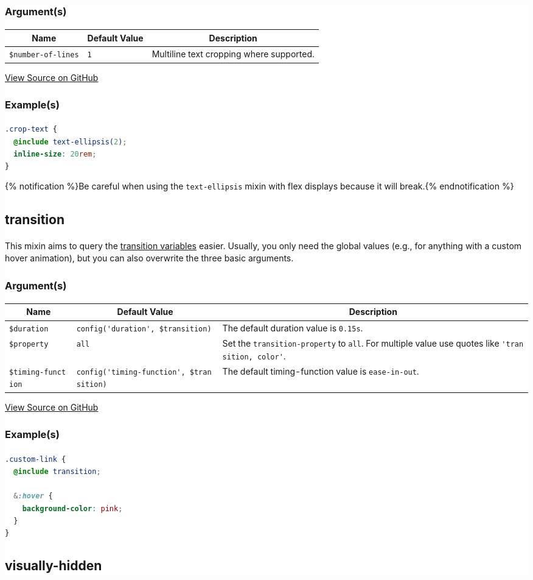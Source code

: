 ### Argument(s)

| Name                   | Default Value | Description                              |
|------------------------|---------------|------------------------------------------|
| `$number-of-lines`     | `1`           | Multiline text cropping where supported. |

[View Source on GitHub](https://github.com/conedevelopment/sprucecss/blob/main/scss/mixin/_utilities.scss#L18)

### Example(s)

```scss
.crop-text {
  @include text-ellipsis(2);
  inline-size: 20rem;
}
```

{% notification %}Be careful when using the <code>text-ellipsis</code> mixin with flex displays because it will break.{% endnotification %}

## transition

This mixin aims to query the [transition variables](/docs/sass/variables#transition-and-animation) easier. Usually, you only need the global values (e.g., for anything with a custom hover animation), but you can also overwrite the three basic arguments.

### Argument(s)

| Name              | Default Value       | Description                                                                                       |
|-------------------|---------------------|---------------------------------------------------------------------------------------------------|
| `$duration`       | `config('duration', $transition)`  | The default duration value is `0.15s`.                                             |
| `$property`       | `all`               | Set the `transition-property` to `all`. For multiple value use quotes like `'transition, color'`. |
| `$timing-function`| `config('timing-function', $transition)` | The default timing-function value is `ease-in-out`.                          |

[View Source on GitHub](https://github.com/conedevelopment/sprucecss/blob/main/scss/mixin/_transition.scss#L3)

### Example(s)

```scss
.custom-link {
  @include transition;

  &:hover {
    background-color: pink;
  }
}
```

## visually-hidden
